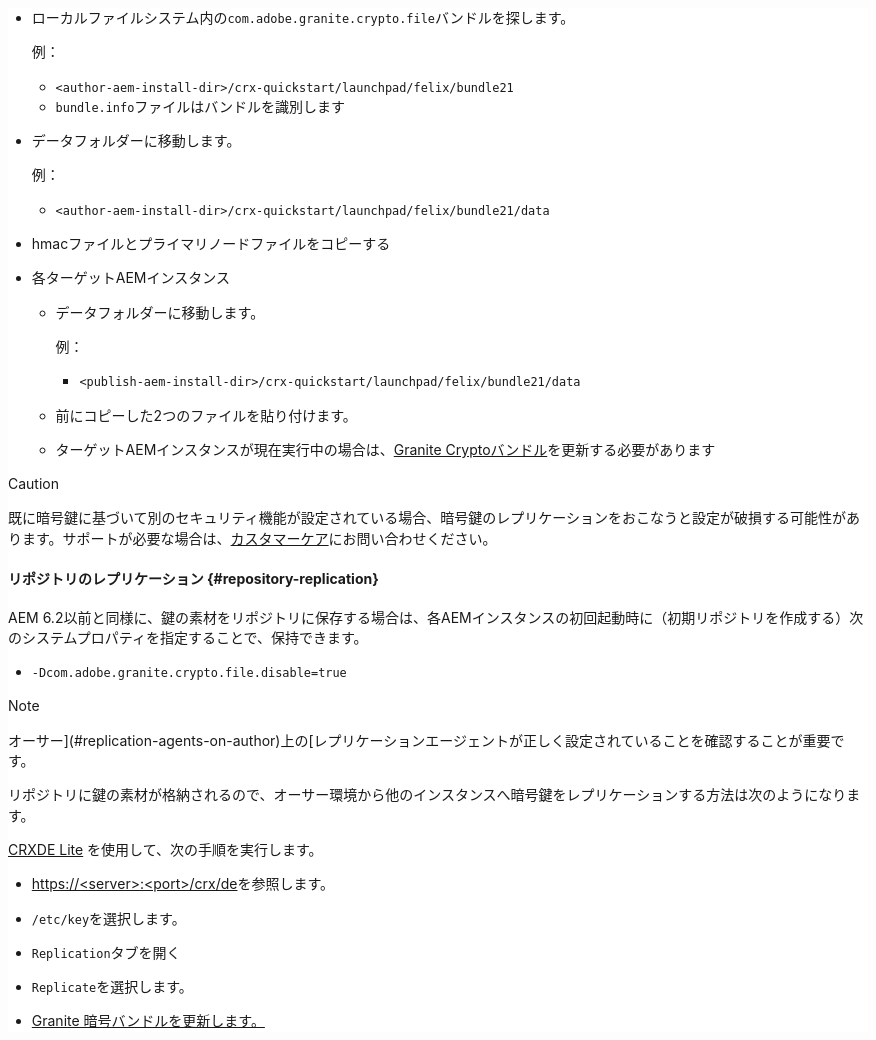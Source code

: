    * ローカルファイルシステム内の`com.adobe.granite.crypto.file`バンドルを探します。

      例：

      * `<author-aem-install-dir>/crx-quickstart/launchpad/felix/bundle21`
      * `bundle.info`ファイルはバンドルを識別します
   * データフォルダーに移動します。

      例：

      * `<author-aem-install-dir>/crx-quickstart/launchpad/felix/bundle21/data`
   * hmacファイルとプライマリノードファイルをコピーする



* 各ターゲットAEMインスタンス

   * データフォルダーに移動します。

      例：

      * `<publish-aem-install-dir>/crx-quickstart/launchpad/felix/bundle21/data`
   * 前にコピーした2つのファイルを貼り付けます。
   * ターゲットAEMインスタンスが現在実行中の場合は、[Granite Cryptoバンドル](#refresh-the-granite-crypto-bundle)を更新する必要があります


>[!CAUTION]
>
>既に暗号鍵に基づいて別のセキュリティ機能が設定されている場合、暗号鍵のレプリケーションをおこなうと設定が破損する可能性があります。サポートが必要な場合は、[カスタマーケア](https://helpx.adobe.com/jp/marketing-cloud/contact-support.html)にお問い合わせください。

#### リポジトリのレプリケーション {#repository-replication}

AEM 6.2以前と同様に、鍵の素材をリポジトリに保存する場合は、各AEMインスタンスの初回起動時に（初期リポジトリを作成する）次のシステムプロパティを指定することで、保持できます。

* `-Dcom.adobe.granite.crypto.file.disable=true`

>[!NOTE]
>
>オーサー](#replication-agents-on-author)上の[レプリケーションエージェントが正しく設定されていることを確認することが重要です。

リポジトリに鍵の素材が格納されるので、オーサー環境から他のインスタンスへ暗号鍵をレプリケーションする方法は次のようになります。

[CRXDE Lite](../../help/sites-developing/developing-with-crxde-lite.md) を使用して、次の手順を実行します。

* [https://&lt;server>:&lt;port>/crx/de](http://localhost:4502/crx/de)を参照します。
* `/etc/key`を選択します。
* `Replication`タブを開く
* `Replicate`を選択します。

* [Granite 暗号バンドルを更新します。](#refresh-the-granite-crypto-bundle)

